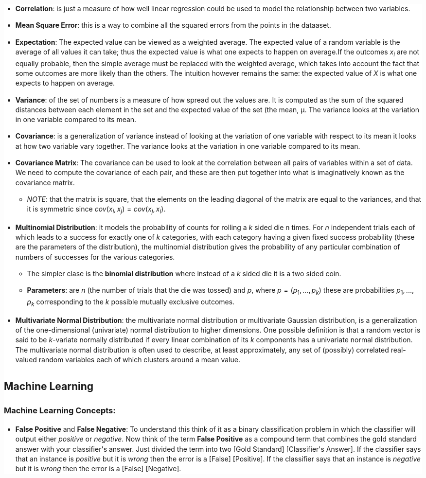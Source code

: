 * **Correlation**: is just a measure of how well linear regression could be used to model the relationship between two variables.

* **Mean Square Error**: this is a way to combine all the squared errors from the points in the dataaset.

* **Expectation**: The expected value can be viewed as a weighted average. The expected value of a random variable is the average of all values it can take; thus the expected value is what one expects to happen on average.If the outcomes $x_i$ are not equally probable, then the simple average must be replaced with the weighted 
average, which takes into account the fact that some outcomes are more likely than the others. The intuition however remains the same: the expected value of $X$ is what one expects to happen on average.

* **Variance**: of the set of numbers is a measure of how spread out the values are. It is computed as the sum of the squared distances between each element in the set and the expected value of the set (the mean, µ. The variance looks at the variation in one variable compared to its mean.

* **Covariance**: is a generalization of variance instead of looking at the variation of one variable with respect to its mean it looks at how two variable vary together. The variance looks at the variation in one variable compared to its mean.

* **Covariance Matrix**: The covariance can be used to look at the correlation between all pairs of variables within a set of data. We need to compute the covariance of each pair, and these are then put together into what is imaginatively known as the covariance matrix.
    * *NOTE*: that the matrix is square, that the elements on the leading diagonal of the matrix are equal to the variances, and that it is symmetric since $cov(x_i , x_j ) = cov(x_j , x_i)$.

* **Multinomial Distribution**: it models the probability of counts for rolling a $k$ sided die n times. For $n$ independent trials each of which leads to a success for exactly one of $k$ categories, with each category having a given fixed success probability (these are the parameters of the distribution), the multinomial distribution gives the probability of any particular combination of numbers of successes for the various categories.
    * The simpler clase is the **binomial distribution** where instead of a $k$ sided die it is a two sided coin.

    * **Parameters**: are $n$ (the number of trials that the die was tossed) and $p$, where $p = (p_1, ..., p_k)$ these are probabilities $p_1, ..., p_k$ corresponding to the $k$ possible mutually exclusive outcomes.

* **Multivariate Normal Distribution**: the multivariate normal distribution or multivariate Gaussian distribution, is a generalization of the one-dimensional (univariate) normal distribution to higher dimensions. One possible definition is that a random vector is said to be $k$-variate normally distributed if every linear combination of its $k$ components has a univariate normal distribution. The multivariate normal distribution is often used to describe, at least approximately, any set of (possibly) correlated real-valued random variables each of which clusters around a mean value.


## Machine Learning 
### Machine Learning Concepts: 

* **False Positive** and **False Negative**: To understand this think of it as a binary classification problem in which the classifier will output either *positive* or *negative*. Now think of the term **False Positive** as a compound term that combines the gold standard answer with your classifier's answer. Just divided the term into two [Gold Standard] [Classifier's Answer]. If the classifier says that an instance is *positive* but it is *wrong* then the error is a [False] [Positive]. If the classifier says that an instance is *negative* but it is *wrong* then the error is a [False] [Negative].
